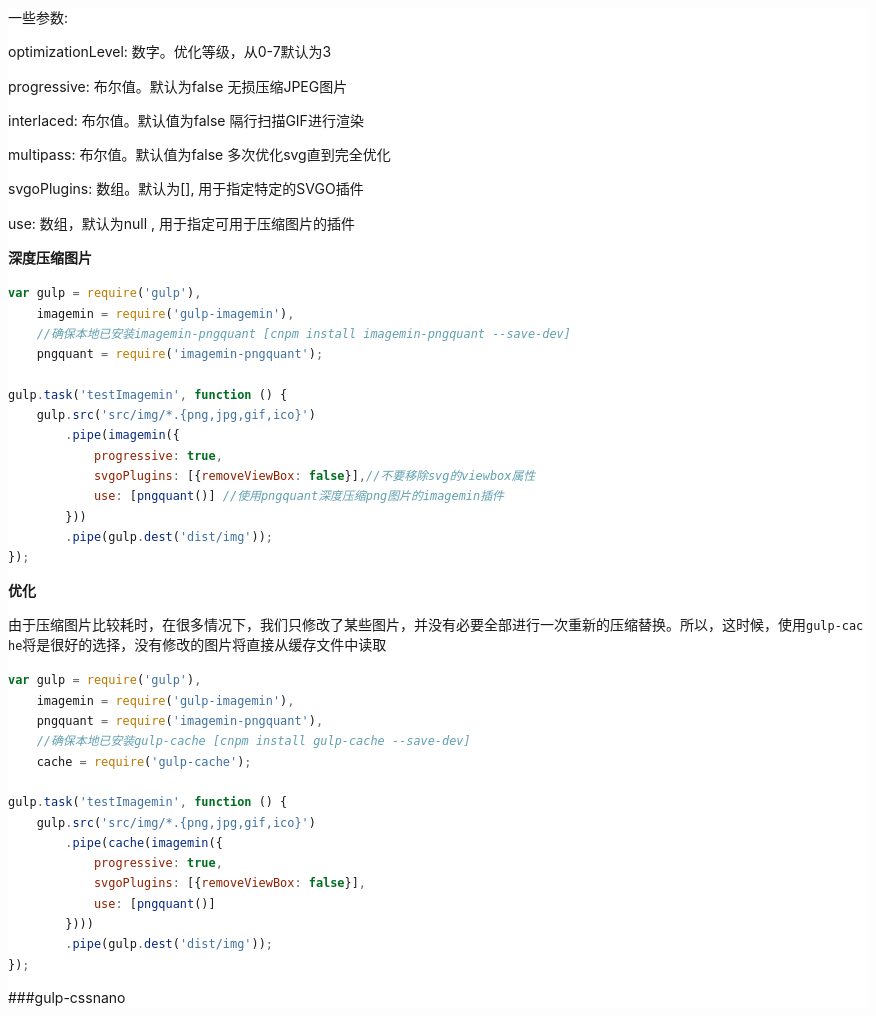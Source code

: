 一些参数:

optimizationLevel: 数字。优化等级，从0-7默认为3

progressive: 布尔值。默认为false 无损压缩JPEG图片

interlaced: 布尔值。默认值为false 隔行扫描GIF进行渲染

multipass: 布尔值。默认值为false 多次优化svg直到完全优化

svgoPlugins: 数组。默认为[], 用于指定特定的SVGO插件

use: 数组，默认为null , 用于指定可用于压缩图片的插件

**深度压缩图片**

```javascript
var gulp = require('gulp'),
    imagemin = require('gulp-imagemin'),
    //确保本地已安装imagemin-pngquant [cnpm install imagemin-pngquant --save-dev]
    pngquant = require('imagemin-pngquant');

gulp.task('testImagemin', function () {
    gulp.src('src/img/*.{png,jpg,gif,ico}')
        .pipe(imagemin({
            progressive: true,
            svgoPlugins: [{removeViewBox: false}],//不要移除svg的viewbox属性
            use: [pngquant()] //使用pngquant深度压缩png图片的imagemin插件
        }))
        .pipe(gulp.dest('dist/img'));
});
```



**优化**

由于压缩图片比较耗时，在很多情况下，我们只修改了某些图片，并没有必要全部进行一次重新的压缩替换。所以，这时候，使用`gulp-cache`将是很好的选择，没有修改的图片将直接从缓存文件中读取

```javascript
var gulp = require('gulp'),
    imagemin = require('gulp-imagemin'),
    pngquant = require('imagemin-pngquant'),
    //确保本地已安装gulp-cache [cnpm install gulp-cache --save-dev]
    cache = require('gulp-cache');

gulp.task('testImagemin', function () {
    gulp.src('src/img/*.{png,jpg,gif,ico}')
        .pipe(cache(imagemin({
            progressive: true,
            svgoPlugins: [{removeViewBox: false}],
            use: [pngquant()]
        })))
        .pipe(gulp.dest('dist/img'));
});
```

###gulp-cssnano
